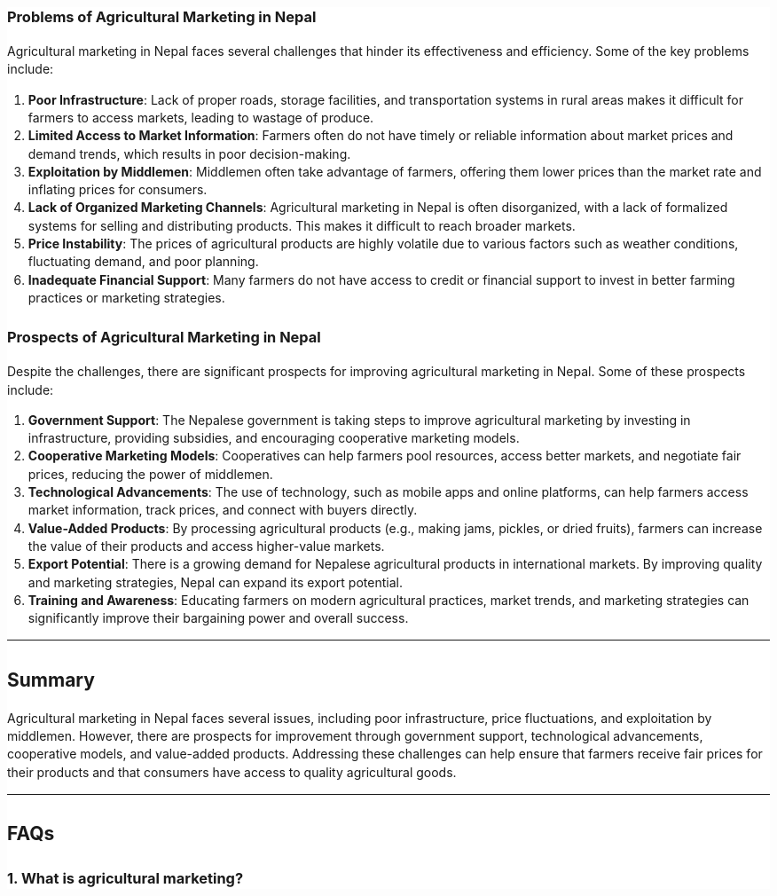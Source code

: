 ### Problems of Agricultural Marketing in Nepal

Agricultural marketing in Nepal faces several challenges that hinder its effectiveness and efficiency. Some of the key problems include:

1. **Poor Infrastructure**: Lack of proper roads, storage facilities, and transportation systems in rural areas makes it difficult for farmers to access markets, leading to wastage of produce.
2. **Limited Access to Market Information**: Farmers often do not have timely or reliable information about market prices and demand trends, which results in poor decision-making.
3. **Exploitation by Middlemen**: Middlemen often take advantage of farmers, offering them lower prices than the market rate and inflating prices for consumers.
4. **Lack of Organized Marketing Channels**: Agricultural marketing in Nepal is often disorganized, with a lack of formalized systems for selling and distributing products. This makes it difficult to reach broader markets.
5. **Price Instability**: The prices of agricultural products are highly volatile due to various factors such as weather conditions, fluctuating demand, and poor planning.
6. **Inadequate Financial Support**: Many farmers do not have access to credit or financial support to invest in better farming practices or marketing strategies.

### Prospects of Agricultural Marketing in Nepal

Despite the challenges, there are significant prospects for improving agricultural marketing in Nepal. Some of these prospects include:

1. **Government Support**: The Nepalese government is taking steps to improve agricultural marketing by investing in infrastructure, providing subsidies, and encouraging cooperative marketing models.
2. **Cooperative Marketing Models**: Cooperatives can help farmers pool resources, access better markets, and negotiate fair prices, reducing the power of middlemen.
3. **Technological Advancements**: The use of technology, such as mobile apps and online platforms, can help farmers access market information, track prices, and connect with buyers directly.
4. **Value-Added Products**: By processing agricultural products (e.g., making jams, pickles, or dried fruits), farmers can increase the value of their products and access higher-value markets.
5. **Export Potential**: There is a growing demand for Nepalese agricultural products in international markets. By improving quality and marketing strategies, Nepal can expand its export potential.
6. **Training and Awareness**: Educating farmers on modern agricultural practices, market trends, and marketing strategies can significantly improve their bargaining power and overall success.

---

## Summary

Agricultural marketing in Nepal faces several issues, including poor infrastructure, price fluctuations, and exploitation by middlemen. However, there are prospects for improvement through government support, technological advancements, cooperative models, and value-added products. Addressing these challenges can help ensure that farmers receive fair prices for their products and that consumers have access to quality agricultural goods.

---

## FAQs

### 1. What is agricultural marketing?
